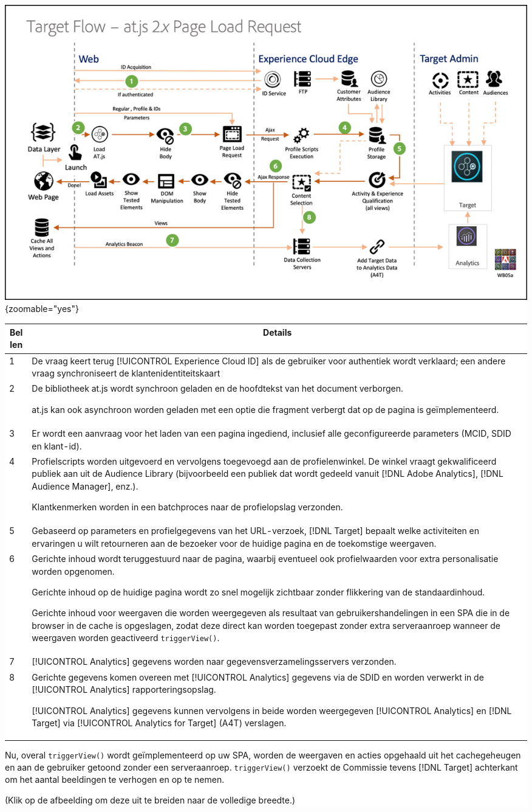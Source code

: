 ![Doelstroom met at.js 2.x](/help/dev/implement/client-side/assets/system-diagram-atjs-20.png "Doelstroom met at.js 2.x"){zoomable=&quot;yes&quot;}

| Bellen | Details |
| --- | --- |
| 1 | De vraag keert terug [!UICONTROL Experience Cloud ID] als de gebruiker voor authentiek wordt verklaard; een andere vraag synchroniseert de klantenidentiteitskaart |
| 2 | De bibliotheek at.js wordt synchroon geladen en de hoofdtekst van het document verborgen.<P>at.js kan ook asynchroon worden geladen met een optie die fragment verbergt dat op de pagina is geïmplementeerd. |
| 3 | Er wordt een aanvraag voor het laden van een pagina ingediend, inclusief alle geconfigureerde parameters (MCID, SDID en klant-id). |
| 4 | Profielscripts worden uitgevoerd en vervolgens toegevoegd aan de profielenwinkel. De winkel vraagt gekwalificeerd publiek aan uit de Audience Library (bijvoorbeeld een publiek dat wordt gedeeld vanuit [!DNL Adobe Analytics], [!DNL Audience Manager], enz.).<P>Klantkenmerken worden in een batchproces naar de profielopslag verzonden. |
| 5 | Gebaseerd op parameters en profielgegevens van het URL-verzoek, [!DNL Target] bepaalt welke activiteiten en ervaringen u wilt retourneren aan de bezoeker voor de huidige pagina en de toekomstige weergaven. |
| 6 | Gerichte inhoud wordt teruggestuurd naar de pagina, waarbij eventueel ook profielwaarden voor extra personalisatie worden opgenomen.<P>Gerichte inhoud op de huidige pagina wordt zo snel mogelijk zichtbaar zonder flikkering van de standaardinhoud.<P>Gerichte inhoud voor weergaven die worden weergegeven als resultaat van gebruikershandelingen in een SPA die in de browser in de cache is opgeslagen, zodat deze direct kan worden toegepast zonder extra serveraanroep wanneer de weergaven worden geactiveerd `triggerView()`. |
| 7 | [!UICONTROL Analytics] gegevens worden naar gegevensverzamelingsservers verzonden. |
| 8 | Gerichte gegevens komen overeen met [!UICONTROL Analytics] gegevens via de SDID en worden verwerkt in de [!UICONTROL Analytics] rapporteringsopslag.<P>[!UICONTROL Analytics] gegevens kunnen vervolgens in beide worden weergegeven [!UICONTROL Analytics] en [!DNL Target] via [!UICONTROL Analytics for Target] (A4T) verslagen. |

Nu, overal `triggerView()` wordt geïmplementeerd op uw SPA, worden de weergaven en acties opgehaald uit het cachegeheugen en aan de gebruiker getoond zonder een serveraanroep. `triggerView()` verzoekt de Commissie tevens [!DNL Target] achterkant om het aantal beeldingen te verhogen en op te nemen.

(Klik op de afbeelding om deze uit te breiden naar de volledige breedte.)
